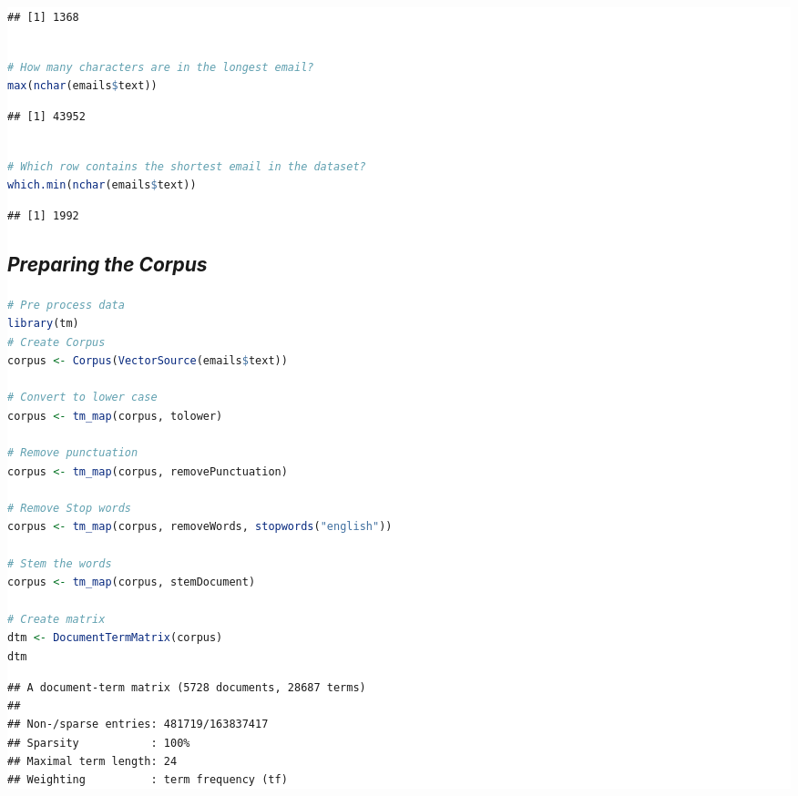 ```
## [1] 1368
```

```r

# How many characters are in the longest email?
max(nchar(emails$text))
```

```
## [1] 43952
```

```r

# Which row contains the shortest email in the dataset?
which.min(nchar(emails$text))
```

```
## [1] 1992
```


## *Preparing the Corpus*

```r
# Pre process data
library(tm)
# Create Corpus
corpus <- Corpus(VectorSource(emails$text))

# Convert to lower case
corpus <- tm_map(corpus, tolower)

# Remove punctuation
corpus <- tm_map(corpus, removePunctuation)

# Remove Stop words
corpus <- tm_map(corpus, removeWords, stopwords("english"))

# Stem the words
corpus <- tm_map(corpus, stemDocument)

# Create matrix
dtm <- DocumentTermMatrix(corpus)
dtm
```

```
## A document-term matrix (5728 documents, 28687 terms)
## 
## Non-/sparse entries: 481719/163837417
## Sparsity           : 100%
## Maximal term length: 24 
## Weighting          : term frequency (tf)
```
